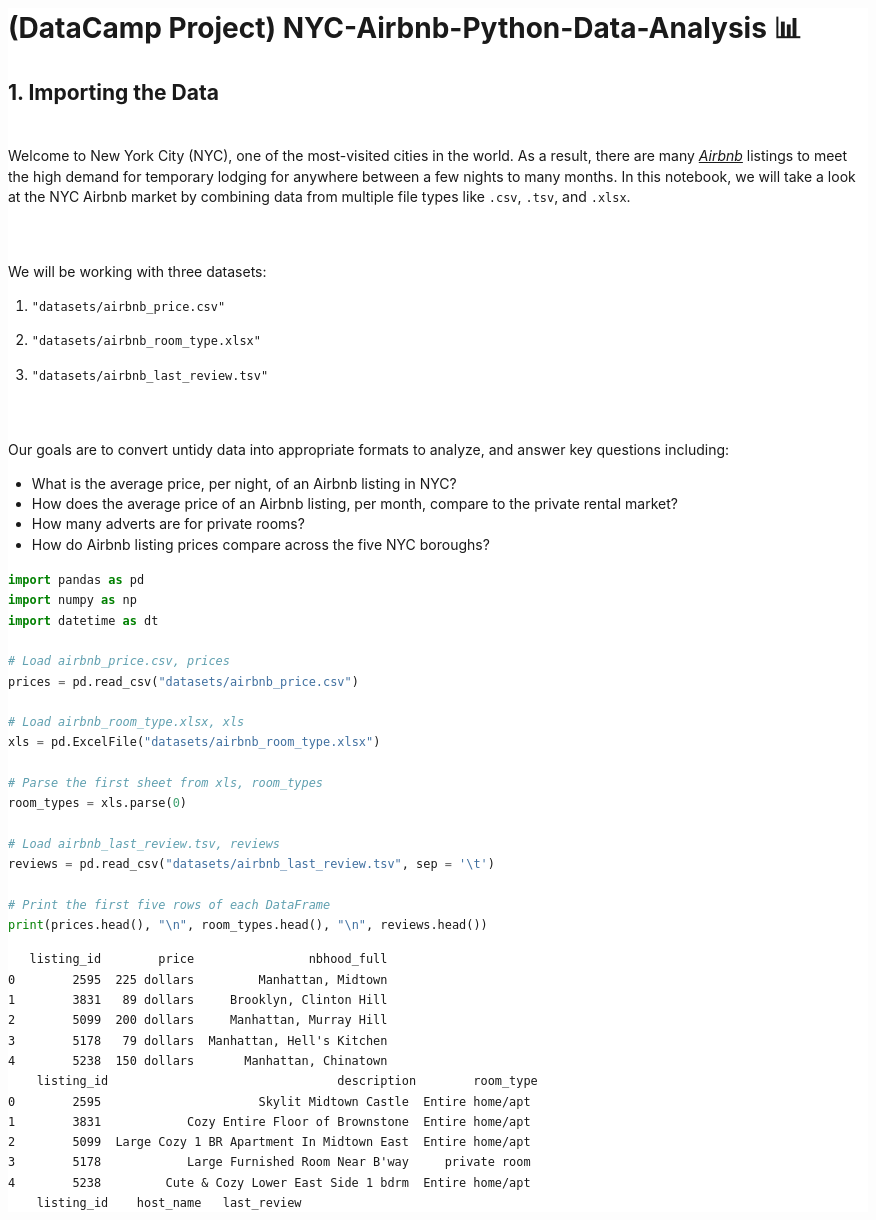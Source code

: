 # (DataCamp Project) NYC-Airbnb-Python-Data-Analysis :bar_chart:

## 1. Importing the Data
<br>
Welcome to New York City (NYC), one of the most-visited cities in the world. 
As a result, there are many <a href="https://www.airbnb.com/"><em>Airbnb</em></a> listings to meet the high demand for temporary lodging for anywhere between a few nights to many months. 
In this notebook, we will take a look at the NYC Airbnb market by combining data from multiple file types like <code>.csv</code>, <code>.tsv</code>, and <code>.xlsx</code>.</p>
<p><br><br>
We will be working with three datasets:</p>
<ol>
<li><p><code>"datasets/airbnb_price.csv"</code></p></li>
<li><p><code>"datasets/airbnb_room_type.xlsx"</code></p></li>
<li><p><code>"datasets/airbnb_last_review.tsv"</code></p></li>
</ol>
<p><br><br>
Our goals are to convert untidy data into appropriate formats to analyze, and answer key questions including:</p>
<ul>
<li>What is the average price, per night, of an Airbnb listing in NYC? </li>
<li>How does the average price of an Airbnb listing, per month, compare to the private rental market? </li>
<li>How many adverts are for private rooms? </li>
<li>How do Airbnb listing prices compare across the five NYC boroughs?</li>
</ul>


```python
import pandas as pd
import numpy as np
import datetime as dt

# Load airbnb_price.csv, prices
prices = pd.read_csv("datasets/airbnb_price.csv")

# Load airbnb_room_type.xlsx, xls
xls = pd.ExcelFile("datasets/airbnb_room_type.xlsx")

# Parse the first sheet from xls, room_types
room_types = xls.parse(0)

# Load airbnb_last_review.tsv, reviews
reviews = pd.read_csv("datasets/airbnb_last_review.tsv", sep = '\t')

# Print the first five rows of each DataFrame
print(prices.head(), "\n", room_types.head(), "\n", reviews.head())
```

       listing_id        price                nbhood_full
    0        2595  225 dollars         Manhattan, Midtown
    1        3831   89 dollars     Brooklyn, Clinton Hill
    2        5099  200 dollars     Manhattan, Murray Hill
    3        5178   79 dollars  Manhattan, Hell's Kitchen
    4        5238  150 dollars       Manhattan, Chinatown 
        listing_id                                description        room_type
    0        2595                      Skylit Midtown Castle  Entire home/apt
    1        3831            Cozy Entire Floor of Brownstone  Entire home/apt
    2        5099  Large Cozy 1 BR Apartment In Midtown East  Entire home/apt
    3        5178            Large Furnished Room Near B'way     private room
    4        5238         Cute & Cozy Lower East Side 1 bdrm  Entire home/apt 
        listing_id    host_name   last_review